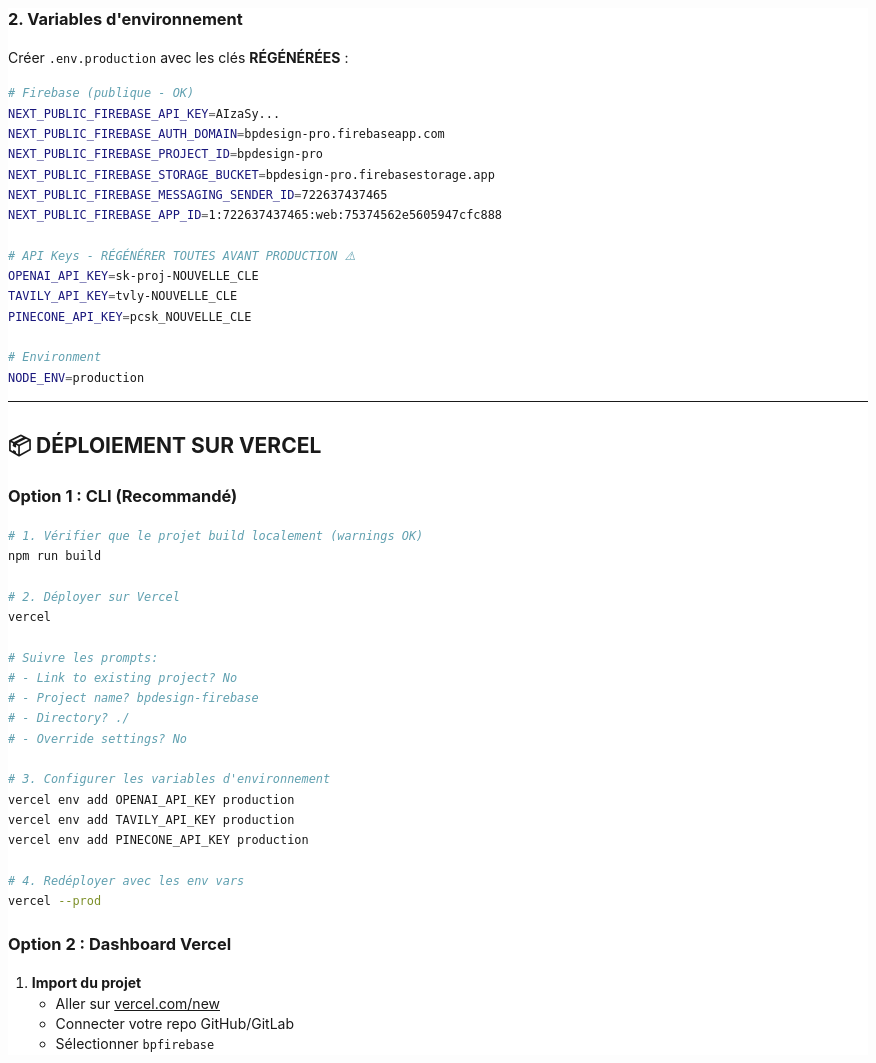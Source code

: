 ### 2. Variables d'environnement
Créer `.env.production` avec les clés **RÉGÉNÉRÉES** :

```bash
# Firebase (publique - OK)
NEXT_PUBLIC_FIREBASE_API_KEY=AIzaSy...
NEXT_PUBLIC_FIREBASE_AUTH_DOMAIN=bpdesign-pro.firebaseapp.com
NEXT_PUBLIC_FIREBASE_PROJECT_ID=bpdesign-pro
NEXT_PUBLIC_FIREBASE_STORAGE_BUCKET=bpdesign-pro.firebasestorage.app
NEXT_PUBLIC_FIREBASE_MESSAGING_SENDER_ID=722637437465
NEXT_PUBLIC_FIREBASE_APP_ID=1:722637437465:web:75374562e5605947cfc888

# API Keys - RÉGÉNÉRER TOUTES AVANT PRODUCTION ⚠️
OPENAI_API_KEY=sk-proj-NOUVELLE_CLE
TAVILY_API_KEY=tvly-NOUVELLE_CLE
PINECONE_API_KEY=pcsk_NOUVELLE_CLE

# Environment
NODE_ENV=production
```

---

## 📦 DÉPLOIEMENT SUR VERCEL

### Option 1 : CLI (Recommandé)

```bash
# 1. Vérifier que le projet build localement (warnings OK)
npm run build

# 2. Déployer sur Vercel
vercel

# Suivre les prompts:
# - Link to existing project? No
# - Project name? bpdesign-firebase
# - Directory? ./
# - Override settings? No

# 3. Configurer les variables d'environnement
vercel env add OPENAI_API_KEY production
vercel env add TAVILY_API_KEY production
vercel env add PINECONE_API_KEY production

# 4. Redéployer avec les env vars
vercel --prod
```

### Option 2 : Dashboard Vercel

1. **Import du projet**
   - Aller sur [vercel.com/new](https://vercel.com/new)
   - Connecter votre repo GitHub/GitLab
   - Sélectionner `bpfirebase`
